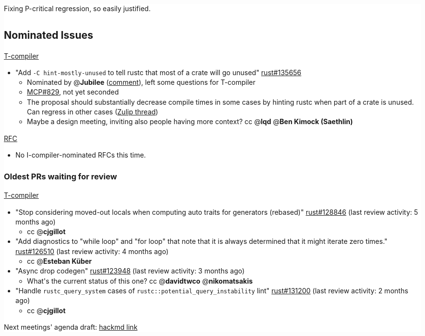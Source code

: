 Fixing P-critical regression, so easily justified.

## Nominated Issues

[T-compiler](https://github.com/rust-lang/rust/issues?q=is%3Aopen+label%3AI-compiler-nominated)
- "Add `-C hint-mostly-unused` to tell rustc that most of a crate will go unused" [rust#135656](https://github.com/rust-lang/rust/pull/135656)
  - Nominated by @**Jubilee** ([comment](https://github.com/rust-lang/rust/pull/135656#issuecomment-2599339130)), left some questions for T-compiler
  - [MCP#829](https://github.com/rust-lang/compiler-team/issues/829), not yet seconded
  - The proposal should substantially decrease compile times in some cases by hinting rustc when part of a crate is unused. Can regress in other cases ([Zulip thread](https://rust-lang.zulipchat.com/#narrow/channel/131828-t-compiler/topic/Computing.20mono.20items.20rustc.20codegenned.20that.20went.20unused/near/494438606))
  - Maybe a design meeting, inviting also people having more context? cc @**lqd** @**Ben Kimock (Saethlin)**

[RFC](https://github.com/rust-lang/rfcs/issues?q=is%3Aopen+label%3AI-compiler-nominated)
- No I-compiler-nominated RFCs this time.

### Oldest PRs waiting for review

[T-compiler](https://github.com/rust-lang/rust/pulls?q=is%3Apr+is%3Aopen+sort%3Aupdated-asc+label%3AS-waiting-on-review+draft%3Afalse+label%3AT-compiler)
- "Stop considering moved-out locals when computing auto traits for generators (rebased)" [rust#128846](https://github.com/rust-lang/rust/pull/128846) (last review activity: 5 months ago)
  - cc @**cjgillot**
- "Add diagnostics to "while loop" and "for loop" that note that it is always determined that it might iterate zero times." [rust#126510](https://github.com/rust-lang/rust/pull/126510) (last review activity: 4 months ago)
  - cc @**Esteban Küber**
- "Async drop codegen" [rust#123948](https://github.com/rust-lang/rust/pull/123948) (last review activity: 3 months ago)
  - What's the current status of this one? cc @**davidtwco** @**nikomatsakis**
- "Handle `rustc_query_system` cases of `rustc::potential_query_instability` lint" [rust#131200](https://github.com/rust-lang/rust/pull/131200) (last review activity: 2 months ago)
  - cc @**cjgillot**

Next meetings' agenda draft: [hackmd link](https://hackmd.io/TYZPMRHwQdCwCmLqix1Ihg)
